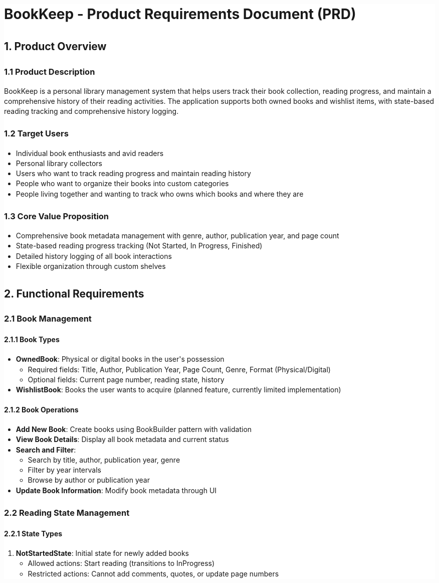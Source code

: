 # BookKeep - Product Requirements Document (PRD)

## 1. Product Overview

### 1.1 Product Description
BookKeep is a personal library management system that helps users track their book collection, reading progress, and maintain a comprehensive history of their reading activities. The application supports both owned books and wishlist items, with state-based reading tracking and comprehensive history logging.

### 1.2 Target Users
- Individual book enthusiasts and avid readers
- Personal library collectors
- Users who want to track reading progress and maintain reading history
- People who want to organize their books into custom categories
- People living together and wanting to track who owns which books and where they are

### 1.3 Core Value Proposition
- Comprehensive book metadata management with genre, author, publication year, and page count
- State-based reading progress tracking (Not Started, In Progress, Finished)
- Detailed history logging of all book interactions
- Flexible organization through custom shelves

## 2. Functional Requirements

### 2.1 Book Management

#### 2.1.1 Book Types
- **OwnedBook**: Physical or digital books in the user's possession
  - Required fields: Title, Author, Publication Year, Page Count, Genre, Format (Physical/Digital)
  - Optional fields: Current page number, reading state, history
- **WishlistBook**: Books the user wants to acquire (planned feature, currently limited implementation)

#### 2.1.2 Book Operations
- **Add New Book**: Create books using BookBuilder pattern with validation
- **View Book Details**: Display all book metadata and current status
- **Search and Filter**: 
  - Search by title, author, publication year, genre
  - Filter by year intervals
  - Browse by author or publication year
- **Update Book Information**: Modify book metadata through UI

### 2.2 Reading State Management

#### 2.2.1 State Types
1. **NotStartedState**: Initial state for newly added books
   - Allowed actions: Start reading (transitions to InProgress)
   - Restricted actions: Cannot add comments, quotes, or update page numbers
   